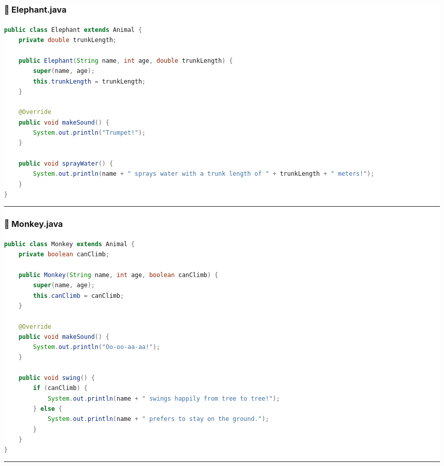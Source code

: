
### 🐘 Elephant.java

```java
public class Elephant extends Animal {
    private double trunkLength;

    public Elephant(String name, int age, double trunkLength) {
        super(name, age);
        this.trunkLength = trunkLength;
    }

    @Override
    public void makeSound() {
        System.out.println("Trumpet!");
    }

    public void sprayWater() {
        System.out.println(name + " sprays water with a trunk length of " + trunkLength + " meters!");
    }
}
```

---

### 🐒 Monkey.java

```java
public class Monkey extends Animal {
    private boolean canClimb;

    public Monkey(String name, int age, boolean canClimb) {
        super(name, age);
        this.canClimb = canClimb;
    }

    @Override
    public void makeSound() {
        System.out.println("Oo-oo-aa-aa!");
    }

    public void swing() {
        if (canClimb) {
            System.out.println(name + " swings happily from tree to tree!");
        } else {
            System.out.println(name + " prefers to stay on the ground.");
        }
    }
}
```

---
